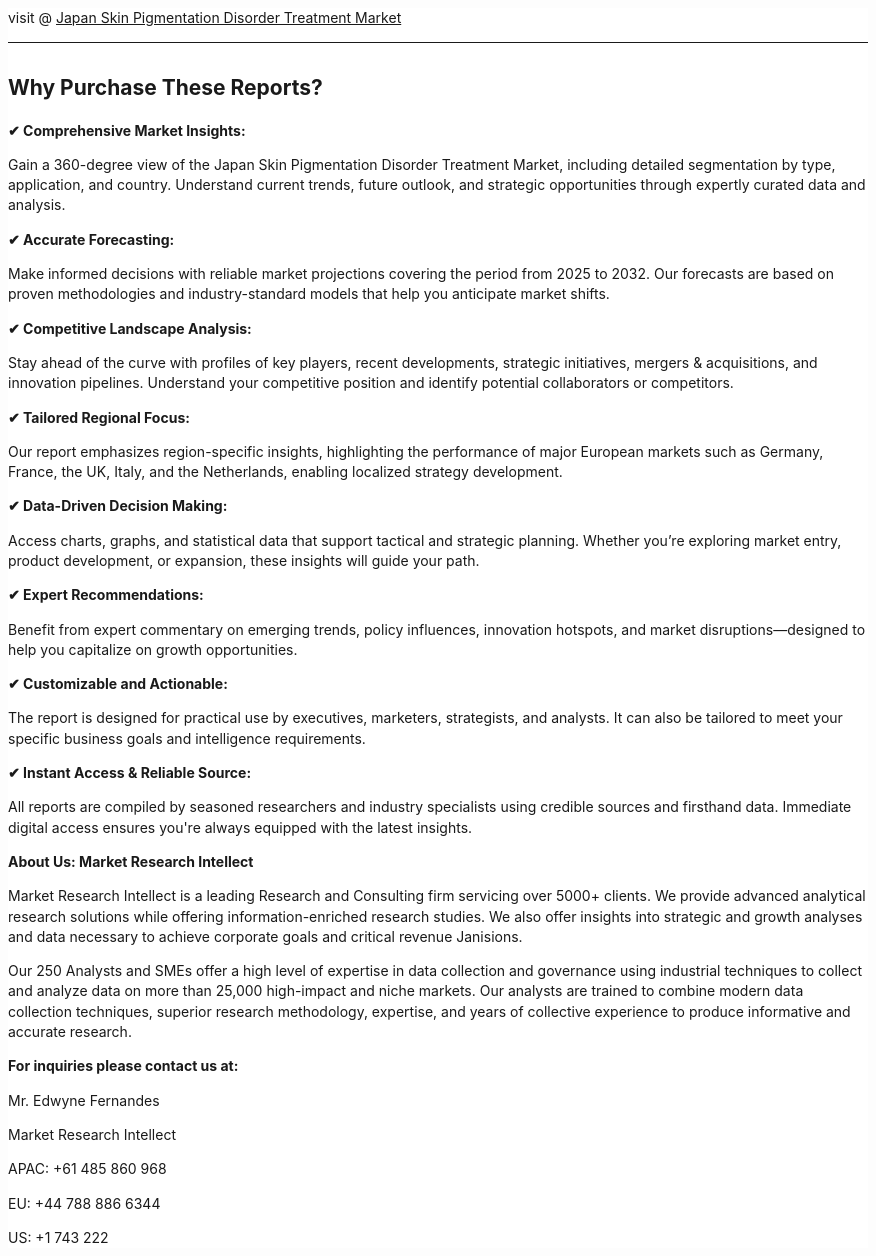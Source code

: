 visit&nbsp;@</strong>&nbsp;</span><span class="font-[700]"><a href="https://www.marketresearchintellect.com/product/global-skin-pigmentation-disorder-treatment-market/?utm_source=Linkedin&utm_medium=047" target="_blank" data-tracking-control-name="article-ssr-frontend-pulse_little-text-block" data-tracking-will-navigate="" data-test-link="">Japan Skin Pigmentation Disorder Treatment Market</a></span></p></blockquote><hr /><h2>Why Purchase These Reports?</h2><p><strong>✔ Comprehensive Market Insights:</strong></p><p>Gain a 360-degree view of the Japan Skin Pigmentation Disorder Treatment Market, including detailed segmentation by type, application, and country. Understand current trends, future outlook, and strategic opportunities through expertly curated data and analysis.</p><p><strong>✔ Accurate Forecasting:</strong></p><p>Make informed decisions with reliable market projections covering the period from 2025 to 2032. Our forecasts are based on proven methodologies and industry-standard models that help you anticipate market shifts.</p><p><strong>✔ Competitive Landscape Analysis:</strong></p><p>Stay ahead of the curve with profiles of key players, recent developments, strategic initiatives, mergers &amp; acquisitions, and innovation pipelines. Understand your competitive position and identify potential collaborators or competitors.</p><p><strong>✔ Tailored Regional Focus:</strong></p><p>Our report emphasizes region-specific insights, highlighting the performance of major European markets such as Germany, France, the UK, Italy, and the Netherlands, enabling localized strategy development.</p><p><strong>✔ Data-Driven Decision Making:</strong></p><p>Access charts, graphs, and statistical data that support tactical and strategic planning. Whether you&rsquo;re exploring market entry, product development, or expansion, these insights will guide your path.</p><p><strong>✔ Expert Recommendations:</strong></p><p>Benefit from expert commentary on emerging trends, policy influences, innovation hotspots, and market disruptions&mdash;designed to help you capitalize on growth opportunities.</p><p><strong>✔ Customizable and Actionable:</strong></p><p>The report is designed for practical use by executives, marketers, strategists, and analysts. It can also be tailored to meet your specific business goals and intelligence requirements.</p><p><strong>✔ Instant Access &amp; Reliable Source:</strong></p><p>All reports are compiled by seasoned researchers and industry specialists using credible sources and firsthand data. Immediate digital access ensures you're always equipped with the latest insights.</p><p><strong><span class="font-[700]">About Us: Market Research Intellect</span></strong></p><p><span class="">Market Research Intellect is a leading Research and Consulting firm servicing over 5000+ clients. We provide advanced analytical research solutions while offering information-enriched research studies.&nbsp;</span>We also offer insights into strategic and growth analyses and data necessary to achieve corporate goals and critical revenue Janisions.</p><p><span class="">Our 250 Analysts and SMEs offer a high level of expertise in data collection and governance using industrial techniques to collect and analyze data on more than 25,000 high-impact and niche markets. Our analysts are trained to combine modern data collection techniques, superior research methodology, expertise, and years of collective experience to produce informative and accurate research.</span></p><p><strong>For inquiries please contact us at:</strong></p><p>Mr. Edwyne Fernandes</p><p>Market Research Intellect</p><p>APAC: +61 485 860 968</p><p>EU: +44 788 886 6344</p><p>US: +1 743 222